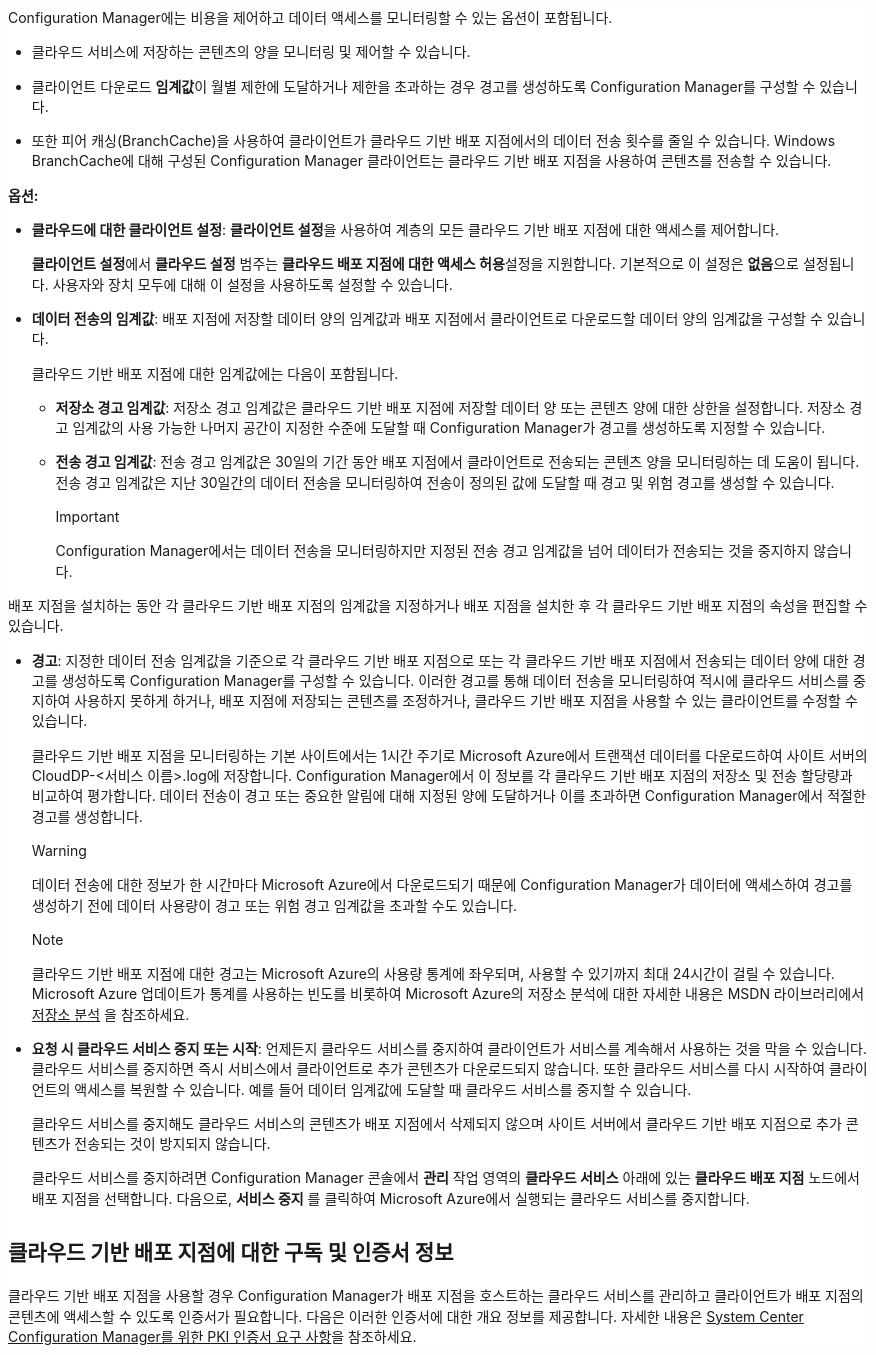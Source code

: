  Configuration Manager에는 비용을 제어하고 데이터 액세스를 모니터링할 수 있는 옵션이 포함됩니다.  

-   클라우드 서비스에 저장하는 콘텐츠의 양을 모니터링 및 제어할 수 있습니다.  

-   클라이언트 다운로드 **임계값**이 월별 제한에 도달하거나 제한을 초과하는 경우 경고를 생성하도록 Configuration Manager를 구성할 수 있습니다.  

-   또한 피어 캐싱(BranchCache)을 사용하여 클라이언트가 클라우드 기반 배포 지점에서의 데이터 전송 횟수를 줄일 수 있습니다. Windows BranchCache에 대해 구성된 Configuration Manager 클라이언트는 클라우드 기반 배포 지점을 사용하여 콘텐츠를 전송할 수 있습니다.  


**옵션:**  

-   **클라우드에 대한 클라이언트 설정**: **클라이언트 설정**을 사용하여 계층의 모든 클라우드 기반 배포 지점에 대한 액세스를 제어합니다.  

     **클라이언트 설정**에서 **클라우드 설정** 범주는 **클라우드 배포 지점에 대한 액세스 허용**설정을 지원합니다. 기본적으로 이 설정은 **없음**으로 설정됩니다. 사용자와 장치 모두에 대해 이 설정을 사용하도록 설정할 수 있습니다.  

-   **데이터 전송의 임계값**: 배포 지점에 저장할 데이터 양의 임계값과 배포 지점에서 클라이언트로 다운로드할 데이터 양의 임계값을 구성할 수 있습니다.  

     클라우드 기반 배포 지점에 대한 임계값에는 다음이 포함됩니다.  

    -   **저장소 경고 임계값**: 저장소 경고 임계값은 클라우드 기반 배포 지점에 저장할 데이터 양 또는 콘텐츠 양에 대한 상한을 설정합니다. 저장소 경고 임계값의 사용 가능한 나머지 공간이 지정한 수준에 도달할 때 Configuration Manager가 경고를 생성하도록 지정할 수 있습니다.  

    -   **전송 경고 임계값**: 전송 경고 임계값은 30일의 기간 동안 배포 지점에서 클라이언트로 전송되는 콘텐츠 양을 모니터링하는 데 도움이 됩니다. 전송 경고 임계값은 지난 30일간의 데이터 전송을 모니터링하여 전송이 정의된 값에 도달할 때 경고 및 위험 경고를 생성할 수 있습니다.  

        > [!IMPORTANT]  
        >  Configuration Manager에서는 데이터 전송을 모니터링하지만 지정된 전송 경고 임계값을 넘어 데이터가 전송되는 것을 중지하지 않습니다.  

 배포 지점을 설치하는 동안 각 클라우드 기반 배포 지점의 임계값을 지정하거나 배포 지점을 설치한 후 각 클라우드 기반 배포 지점의 속성을 편집할 수 있습니다.  

-   **경고**: 지정한 데이터 전송 임계값을 기준으로 각 클라우드 기반 배포 지점으로 또는 각 클라우드 기반 배포 지점에서 전송되는 데이터 양에 대한 경고를 생성하도록 Configuration Manager를 구성할 수 있습니다. 이러한 경고를 통해 데이터 전송을 모니터링하여 적시에 클라우드 서비스를 중지하여 사용하지 못하게 하거나, 배포 지점에 저장되는 콘텐츠를 조정하거나, 클라우드 기반 배포 지점을 사용할 수 있는 클라이언트를 수정할 수 있습니다.  

     클라우드 기반 배포 지점을 모니터링하는 기본 사이트에서는 1시간 주기로 Microsoft Azure에서 트랜잭션 데이터를 다운로드하여 사이트 서버의 CloudDP-&lt;서비스 이름\>.log에 저장합니다. Configuration Manager에서 이 정보를 각 클라우드 기반 배포 지점의 저장소 및 전송 할당량과 비교하여 평가합니다. 데이터 전송이 경고 또는 중요한 알림에 대해 지정된 양에 도달하거나 이를 초과하면 Configuration Manager에서 적절한 경고를 생성합니다.  

    > [!WARNING]  
    >  데이터 전송에 대한 정보가 한 시간마다 Microsoft Azure에서 다운로드되기 때문에 Configuration Manager가 데이터에 액세스하여 경고를 생성하기 전에 데이터 사용량이 경고 또는 위험 경고 임계값을 초과할 수도 있습니다.  

    > [!NOTE]  
    >  클라우드 기반 배포 지점에 대한 경고는 Microsoft Azure의 사용량 통계에 좌우되며, 사용할 수 있기까지 최대 24시간이 걸릴 수 있습니다. Microsoft Azure 업데이트가 통계를 사용하는 빈도를 비롯하여 Microsoft Azure의 저장소 분석에 대한 자세한 내용은 MSDN 라이브러리에서 [저장소 분석](http://go.microsoft.com/fwlink/p/?LinkID=275111) 을 참조하세요.  


-   **요청 시 클라우드 서비스 중지 또는 시작**: 언제든지 클라우드 서비스를 중지하여 클라이언트가 서비스를 계속해서 사용하는 것을 막을 수 있습니다. 클라우드 서비스를 중지하면 즉시 서비스에서 클라이언트로 추가 콘텐츠가 다운로드되지 않습니다. 또한 클라우드 서비스를 다시 시작하여 클라이언트의 액세스를 복원할 수 있습니다. 예를 들어 데이터 임계값에 도달할 때 클라우드 서비스를 중지할 수 있습니다.  

     클라우드 서비스를 중지해도 클라우드 서비스의 콘텐츠가 배포 지점에서 삭제되지 않으며 사이트 서버에서 클라우드 기반 배포 지점으로 추가 콘텐츠가 전송되는 것이 방지되지 않습니다.  

     클라우드 서비스를 중지하려면 Configuration Manager 콘솔에서 **관리** 작업 영역의 **클라우드 서비스** 아래에 있는 **클라우드 배포 지점** 노드에서 배포 지점을 선택합니다. 다음으로, **서비스 중지** 를 클릭하여 Microsoft Azure에서 실행되는 클라우드 서비스를 중지합니다.  

##  <a name="a-namebkmkclouddpcertsa-about-subscriptions-and-certificates-for-cloud-based-distribution-points"></a><a name="BKMK_CloudDPCerts"></a> 클라우드 기반 배포 지점에 대한 구독 및 인증서 정보  
 클라우드 기반 배포 지점을 사용할 경우 Configuration Manager가 배포 지점을 호스트하는 클라우드 서비스를 관리하고 클라이언트가 배포 지점의 콘텐츠에 액세스할 수 있도록 인증서가 필요합니다. 다음은 이러한 인증서에 대한 개요 정보를 제공합니다. 자세한 내용은 [System Center Configuration Manager를 위한 PKI 인증서 요구 사항](../../../core/plan-design/network/pki-certificate-requirements.md)을 참조하세요.  

